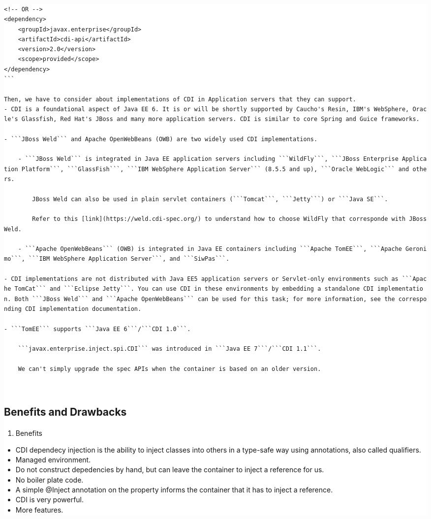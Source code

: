     <!-- OR -->
    <dependency>
        <groupId>javax.enterprise</groupId>
        <artifactId>cdi-api</artifactId>
        <version>2.0</version>
        <scope>provided</scope>
    </dependency>
    ```

    Then, we have to consider about implementations of CDI in Application servers that they can support.
    - CDI is a foundational aspect of Java EE 6. It is or will be shortly supported by Caucho's Resin, IBM's WebSphere, Oracle's Glassfish, Red Hat's JBoss and many more application servers. CDI is similar to core Spring and Guice frameworks. 

    - ```JBoss Weld``` and Apache OpenWebBeans (OWB) are two widely used CDI implementations.

        - ```JBoss Weld``` is integrated in Java EE application servers including ```WildFly```, ```JBoss Enterprise Application Platform```, ```GlassFish```, ```IBM WebSphere Application Server``` (8.5.5 and up), ```Oracle WebLogic``` and others.

            JBoss Weld can also be used in plain servlet containers (```Tomcat```, ```Jetty```) or ```Java SE```.

            Refer to this [link](https://weld.cdi-spec.org/) to understand how to choose WildFly that corresponde with JBoss Weld.

        - ```Apache OpenWebBeans``` (OWB) is integrated in Java EE containers including ```Apache TomEE```, ```Apache Geronimo```, ```IBM WebSphere Application Server```, and ```SiwPas```.

    - CDI implementations are not distributed with Java EE5 application servers or Servlet-only environments such as ```Apache TomCat``` and ```Eclipse Jetty```. You can use CDI in these environments by embedding a standalone CDI implementation. Both ```JBoss Weld``` and ```Apache OpenWebBeans``` can be used for this task; for more information, see the corresponding CDI implementation documentation.

    - ```TomEE``` supports ```Java EE 6```/```CDI 1.0```.

        ```javax.enterprise.inject.spi.CDI``` was introduced in ```Java EE 7```/```CDI 1.1```.

        We can't simply upgrade the spec APIs when the container is based on an older version.

<br>

## Benefits and Drawbacks
1. Benefits
- CDI dependecy injection is the ability to inject classes into others in a type-safe way using annotations, also called qualifiers.
- Managed environment.
- Do not construct depedencies by hand, but can leave the container to inject a reference for us.
- No boiler plate code.
- A simple @Inject annotation on the property informs the container that it has to inject a reference.
- CDI is very powerful.
- More features.

